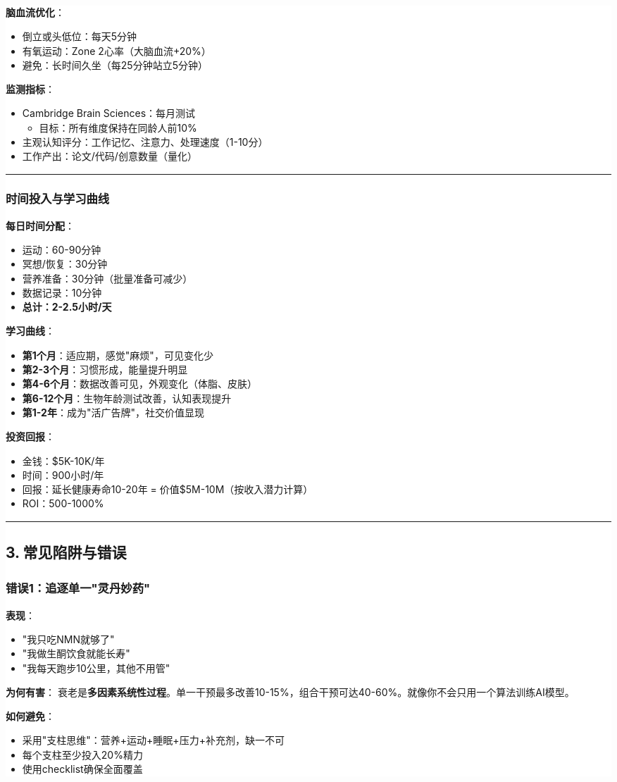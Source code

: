 **脑血流优化**：
- 倒立或头低位：每天5分钟
- 有氧运动：Zone 2心率（大脑血流+20%）
- 避免：长时间久坐（每25分钟站立5分钟）

**监测指标**：
- Cambridge Brain Sciences：每月测试
  - 目标：所有维度保持在同龄人前10%
- 主观认知评分：工作记忆、注意力、处理速度（1-10分）
- 工作产出：论文/代码/创意数量（量化）

---

### 时间投入与学习曲线

**每日时间分配**：
- 运动：60-90分钟
- 冥想/恢复：30分钟
- 营养准备：30分钟（批量准备可减少）
- 数据记录：10分钟
- **总计：2-2.5小时/天**

**学习曲线**：
- **第1个月**：适应期，感觉"麻烦"，可见变化少
- **第2-3个月**：习惯形成，能量提升明显
- **第4-6个月**：数据改善可见，外观变化（体脂、皮肤）
- **第6-12个月**：生物年龄测试改善，认知表现提升
- **第1-2年**：成为"活广告牌"，社交价值显现

**投资回报**：
- 金钱：$5K-10K/年
- 时间：900小时/年
- 回报：延长健康寿命10-20年 = 价值$5M-10M（按收入潜力计算）
- ROI：500-1000%

---

## 3. 常见陷阱与错误

### 错误1：追逐单一"灵丹妙药"

**表现**：
- "我只吃NMN就够了"
- "我做生酮饮食就能长寿"
- "我每天跑步10公里，其他不用管"

**为何有害**：
衰老是**多因素系统性过程**。单一干预最多改善10-15%，组合干预可达40-60%。就像你不会只用一个算法训练AI模型。

**如何避免**：
- 采用"支柱思维"：营养+运动+睡眠+压力+补充剂，缺一不可
- 每个支柱至少投入20%精力
- 使用checklist确保全面覆盖

